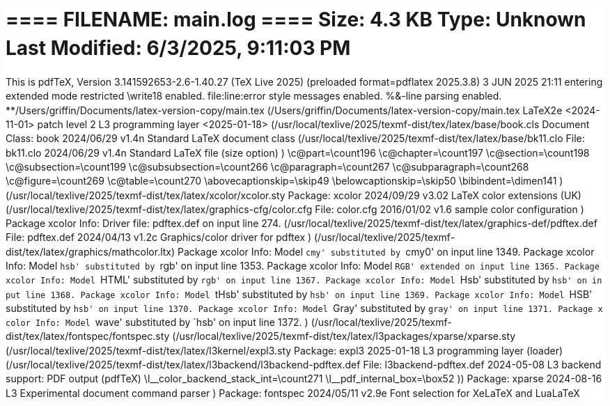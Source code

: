 
==== FILENAME: main.log ====
Size: 4.3 KB
Type: Unknown
Last Modified: 6/3/2025, 9:11:03 PM
====================================

This is pdfTeX, Version 3.141592653-2.6-1.40.27 (TeX Live 2025) (preloaded format=pdflatex 2025.3.8)  3 JUN 2025 21:11
entering extended mode
 restricted \write18 enabled.
 file:line:error style messages enabled.
 %&-line parsing enabled.
**/Users/griffin/Documents/latex-version-copy/main.tex
(/Users/griffin/Documents/latex-version-copy/main.tex
LaTeX2e <2024-11-01> patch level 2
L3 programming layer <2025-01-18>
(/usr/local/texlive/2025/texmf-dist/tex/latex/base/book.cls
Document Class: book 2024/06/29 v1.4n Standard LaTeX document class
(/usr/local/texlive/2025/texmf-dist/tex/latex/base/bk11.clo
File: bk11.clo 2024/06/29 v1.4n Standard LaTeX file (size option)
)
\c@part=\count196
\c@chapter=\count197
\c@section=\count198
\c@subsection=\count199
\c@subsubsection=\count266
\c@paragraph=\count267
\c@subparagraph=\count268
\c@figure=\count269
\c@table=\count270
\abovecaptionskip=\skip49
\belowcaptionskip=\skip50
\bibindent=\dimen141
) (/usr/local/texlive/2025/texmf-dist/tex/latex/xcolor/xcolor.sty
Package: xcolor 2024/09/29 v3.02 LaTeX color extensions (UK)
 (/usr/local/texlive/2025/texmf-dist/tex/latex/graphics-cfg/color.cfg
File: color.cfg 2016/01/02 v1.6 sample color configuration
)
Package xcolor Info: Driver file: pdftex.def on input line 274.
 (/usr/local/texlive/2025/texmf-dist/tex/latex/graphics-def/pdftex.def
File: pdftex.def 2024/04/13 v1.2c Graphics/color driver for pdftex
) (/usr/local/texlive/2025/texmf-dist/tex/latex/graphics/mathcolor.ltx)
Package xcolor Info: Model `cmy' substituted by `cmy0' on input line 1349.
Package xcolor Info: Model `hsb' substituted by `rgb' on input line 1353.
Package xcolor Info: Model `RGB' extended on input line 1365.
Package xcolor Info: Model `HTML' substituted by `rgb' on input line 1367.
Package xcolor Info: Model `Hsb' substituted by `hsb' on input line 1368.
Package xcolor Info: Model `tHsb' substituted by `hsb' on input line 1369.
Package xcolor Info: Model `HSB' substituted by `hsb' on input line 1370.
Package xcolor Info: Model `Gray' substituted by `gray' on input line 1371.
Package xcolor Info: Model `wave' substituted by `hsb' on input line 1372.
) (/usr/local/texlive/2025/texmf-dist/tex/latex/fontspec/fontspec.sty (/usr/local/texlive/2025/texmf-dist/tex/latex/l3packages/xparse/xparse.sty (/usr/local/texlive/2025/texmf-dist/tex/latex/l3kernel/expl3.sty
Package: expl3 2025-01-18 L3 programming layer (loader) 
 (/usr/local/texlive/2025/texmf-dist/tex/latex/l3backend/l3backend-pdftex.def
File: l3backend-pdftex.def 2024-05-08 L3 backend support: PDF output (pdfTeX)
\l__color_backend_stack_int=\count271
\l__pdf_internal_box=\box52
))
Package: xparse 2024-08-16 L3 Experimental document command parser
)
Package: fontspec 2024/05/11 v2.9e Font selection for XeLaTeX and LuaLaTeX
